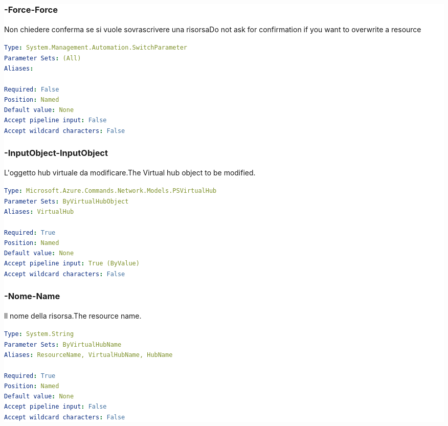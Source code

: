 ### <span data-ttu-id="e5c7e-125">-Force</span><span class="sxs-lookup"><span data-stu-id="e5c7e-125">-Force</span></span>
<span data-ttu-id="e5c7e-126">Non chiedere conferma se si vuole sovrascrivere una risorsa</span><span class="sxs-lookup"><span data-stu-id="e5c7e-126">Do not ask for confirmation if you want to overwrite a resource</span></span>

```yaml
Type: System.Management.Automation.SwitchParameter
Parameter Sets: (All)
Aliases:

Required: False
Position: Named
Default value: None
Accept pipeline input: False
Accept wildcard characters: False
```

### <span data-ttu-id="e5c7e-127">-InputObject</span><span class="sxs-lookup"><span data-stu-id="e5c7e-127">-InputObject</span></span>
<span data-ttu-id="e5c7e-128">L'oggetto hub virtuale da modificare.</span><span class="sxs-lookup"><span data-stu-id="e5c7e-128">The Virtual hub object to be modified.</span></span>

```yaml
Type: Microsoft.Azure.Commands.Network.Models.PSVirtualHub
Parameter Sets: ByVirtualHubObject
Aliases: VirtualHub

Required: True
Position: Named
Default value: None
Accept pipeline input: True (ByValue)
Accept wildcard characters: False
```

### <span data-ttu-id="e5c7e-129">-Nome</span><span class="sxs-lookup"><span data-stu-id="e5c7e-129">-Name</span></span>
<span data-ttu-id="e5c7e-130">Il nome della risorsa.</span><span class="sxs-lookup"><span data-stu-id="e5c7e-130">The resource name.</span></span>

```yaml
Type: System.String
Parameter Sets: ByVirtualHubName
Aliases: ResourceName, VirtualHubName, HubName

Required: True
Position: Named
Default value: None
Accept pipeline input: False
Accept wildcard characters: False
```
